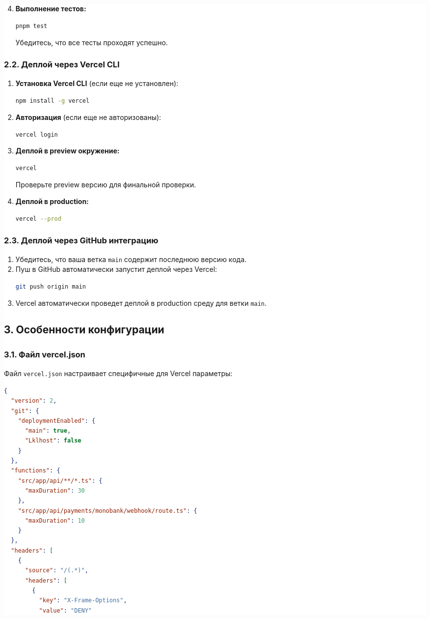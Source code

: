 4. **Выполнение тестов:**
   ```bash
   pnpm test
   ```
   Убедитесь, что все тесты проходят успешно.

### 2.2. Деплой через Vercel CLI

1. **Установка Vercel CLI** (если еще не установлен):
   ```bash
   npm install -g vercel
   ```

2. **Авторизация** (если еще не авторизованы):
   ```bash
   vercel login
   ```

3. **Деплой в preview окружение:**
   ```bash
   vercel
   ```
   Проверьте preview версию для финальной проверки.

4. **Деплой в production:**
   ```bash
   vercel --prod
   ```

### 2.3. Деплой через GitHub интеграцию

1. Убедитесь, что ваша ветка `main` содержит последнюю версию кода.
2. Пуш в GitHub автоматически запустит деплой через Vercel:
   ```bash
   git push origin main
   ```
3. Vercel автоматически проведет деплой в production среду для ветки `main`.

## 3. Особенности конфигурации

### 3.1. Файл vercel.json

Файл `vercel.json` настраивает специфичные для Vercel параметры:

```json
{
  "version": 2,
  "git": {
    "deploymentEnabled": {
      "main": true,
      "Lklhost": false
    }
  },
  "functions": {
    "src/app/api/**/*.ts": {
      "maxDuration": 30
    },
    "src/app/api/payments/monobank/webhook/route.ts": {
      "maxDuration": 10
    }
  },
  "headers": [
    {
      "source": "/(.*)",
      "headers": [
        {
          "key": "X-Frame-Options",
          "value": "DENY"
```